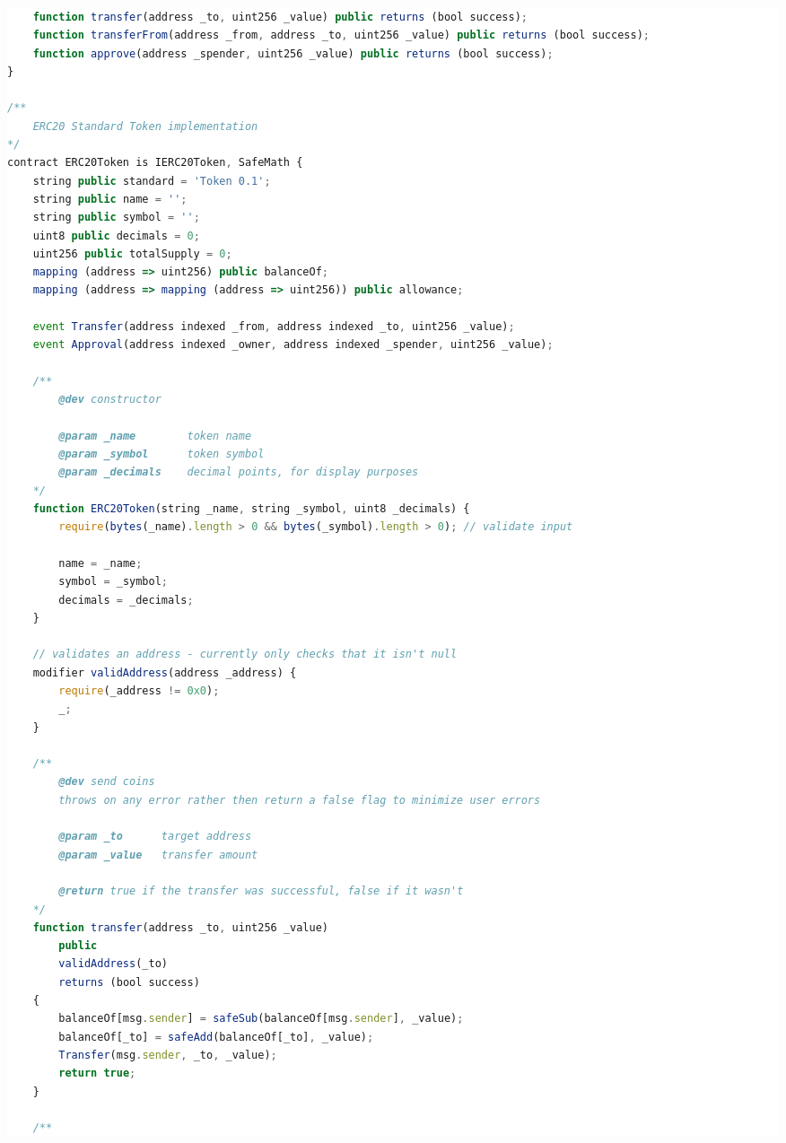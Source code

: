 ```javascript
    function transfer(address _to, uint256 _value) public returns (bool success);
    function transferFrom(address _from, address _to, uint256 _value) public returns (bool success);
    function approve(address _spender, uint256 _value) public returns (bool success);
}

/**
    ERC20 Standard Token implementation
*/
contract ERC20Token is IERC20Token, SafeMath {
    string public standard = 'Token 0.1';
    string public name = '';
    string public symbol = '';
    uint8 public decimals = 0;
    uint256 public totalSupply = 0;
    mapping (address => uint256) public balanceOf;
    mapping (address => mapping (address => uint256)) public allowance;

    event Transfer(address indexed _from, address indexed _to, uint256 _value);
    event Approval(address indexed _owner, address indexed _spender, uint256 _value);

    /**
        @dev constructor

        @param _name        token name
        @param _symbol      token symbol
        @param _decimals    decimal points, for display purposes
    */
    function ERC20Token(string _name, string _symbol, uint8 _decimals) {
        require(bytes(_name).length > 0 && bytes(_symbol).length > 0); // validate input

        name = _name;
        symbol = _symbol;
        decimals = _decimals;
    }

    // validates an address - currently only checks that it isn't null
    modifier validAddress(address _address) {
        require(_address != 0x0);
        _;
    }

    /**
        @dev send coins
        throws on any error rather then return a false flag to minimize user errors

        @param _to      target address
        @param _value   transfer amount

        @return true if the transfer was successful, false if it wasn't
    */
    function transfer(address _to, uint256 _value)
        public
        validAddress(_to)
        returns (bool success)
    {
        balanceOf[msg.sender] = safeSub(balanceOf[msg.sender], _value);
        balanceOf[_to] = safeAdd(balanceOf[_to], _value);
        Transfer(msg.sender, _to, _value);
        return true;
    }

    /**
```
